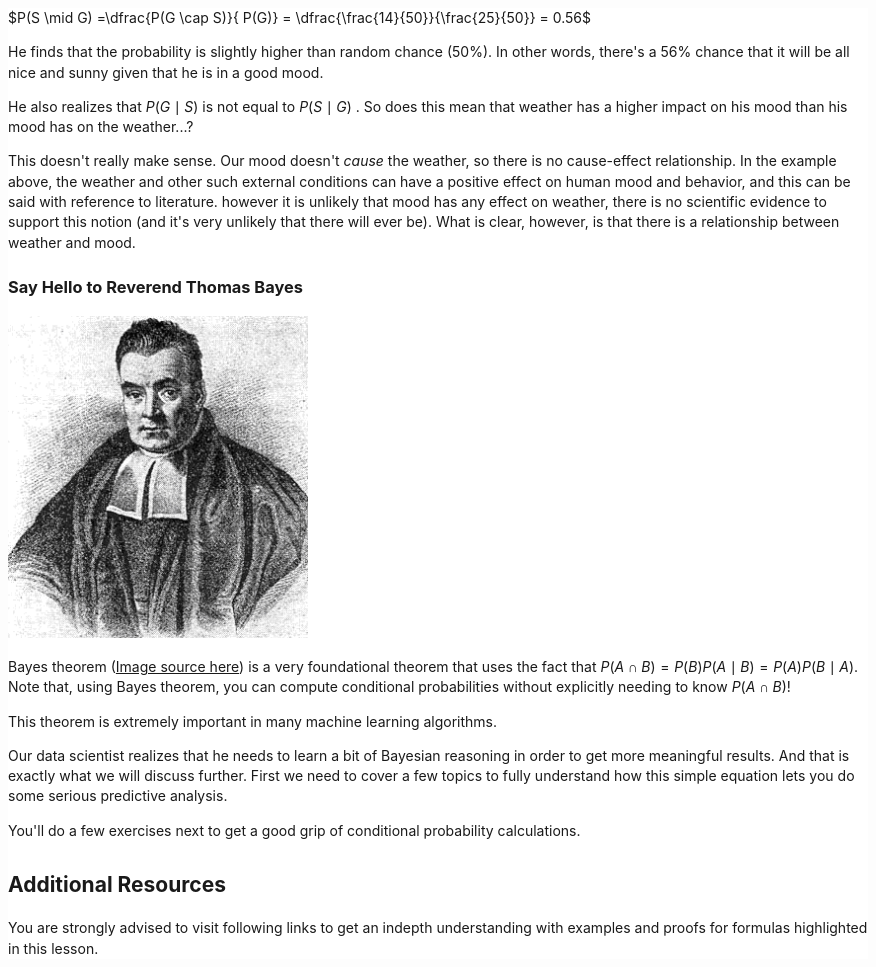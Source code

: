 $P(S \mid G) =\dfrac{P(G \cap S)}{ P(G)} = \dfrac{\frac{14}{50}}{\frac{25}{50}} = 0.56$

He finds that the probability is slightly higher than random chance (50%). In other words, there's a 56% chance that it will be all nice and sunny given that he is in a good mood. 

He also realizes that $P(G \mid S)$ is not equal to $P(S \mid G)$ . So does this mean that weather has a higher impact on his mood than his mood has on the weather...?

This doesn't really make sense. Our mood doesn't *cause* the weather, so there is no cause-effect relationship. In the example above, the weather and other such external conditions can have a positive effect on human mood and behavior, and this can be said with reference to literature. however it is unlikely that mood has any effect on weather, there is no scientific evidence to support this notion (and it's very unlikely that there will ever be). What is clear, however, is that there is a relationship between weather and mood.

### Say Hello to Reverend Thomas Bayes

<img src="images/Thomas_Bayes.gif" width="300">


Bayes theorem ([Image source here](https://commons.wikimedia.org/wiki/File:Thomas_Bayes.gif))
is a very foundational theorem that uses the fact that $P(A \cap B) = P(B) P(A \mid B) = P(A) P(B \mid A)$. Note that, using Bayes theorem, you can compute conditional probabilities without explicitly needing to know $P(A \cap B)$! 

This theorem is extremely important in many machine learning algorithms.


Our data scientist realizes that he needs to learn a bit of Bayesian reasoning in order to get more meaningful results. And that is exactly what we will discuss further. First we need to cover a few topics to fully understand how this simple equation lets you do some serious predictive analysis. 

You'll do a few exercises next to get a good grip of conditional probability calculations.

## Additional Resources

You are strongly advised to visit following links to get an indepth understanding with examples and proofs for formulas highlighted in this lesson. 
